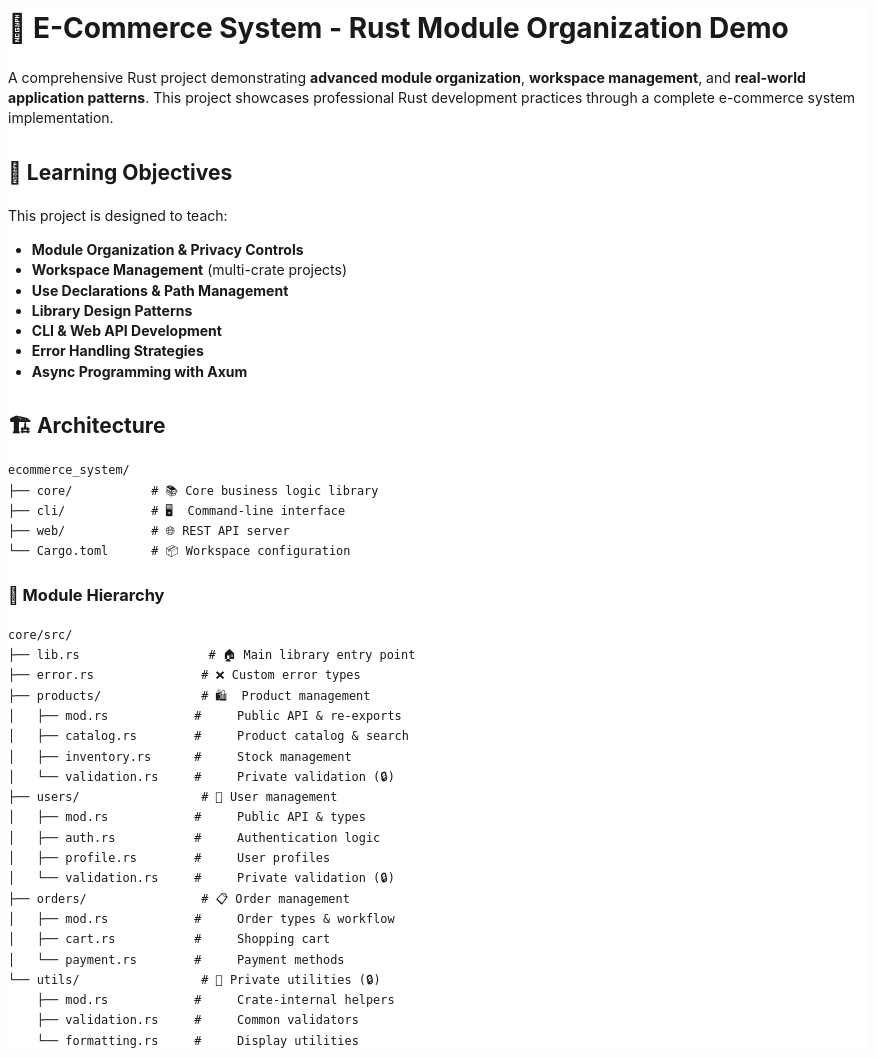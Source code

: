 # 🏪 E-Commerce System - Rust Module Organization Demo

A comprehensive Rust project demonstrating **advanced module organization**, **workspace management**, and **real-world application patterns**. This project showcases professional Rust development practices through a complete e-commerce system implementation.

## 🎯 Learning Objectives

This project is designed to teach:

- **Module Organization & Privacy Controls**
- **Workspace Management** (multi-crate projects)
- **Use Declarations & Path Management**
- **Library Design Patterns**
- **CLI & Web API Development**
- **Error Handling Strategies**
- **Async Programming with Axum**

## 🏗️ Architecture

```
ecommerce_system/
├── core/           # 📚 Core business logic library
├── cli/            # 🖥️  Command-line interface
├── web/            # 🌐 REST API server
└── Cargo.toml      # 📦 Workspace configuration
```

### 🎨 Module Hierarchy

```
core/src/
├── lib.rs                  # 🏠 Main library entry point
├── error.rs               # ❌ Custom error types
├── products/              # 🛍️  Product management
│   ├── mod.rs            #     Public API & re-exports
│   ├── catalog.rs        #     Product catalog & search
│   ├── inventory.rs      #     Stock management
│   └── validation.rs     #     Private validation (🔒)
├── users/                 # 👤 User management
│   ├── mod.rs            #     Public API & types
│   ├── auth.rs           #     Authentication logic
│   ├── profile.rs        #     User profiles
│   └── validation.rs     #     Private validation (🔒)
├── orders/                # 📋 Order management
│   ├── mod.rs            #     Order types & workflow
│   ├── cart.rs           #     Shopping cart
│   └── payment.rs        #     Payment methods
└── utils/                 # 🔧 Private utilities (🔒)
    ├── mod.rs            #     Crate-internal helpers
    ├── validation.rs     #     Common validators
    └── formatting.rs     #     Display utilities
```
